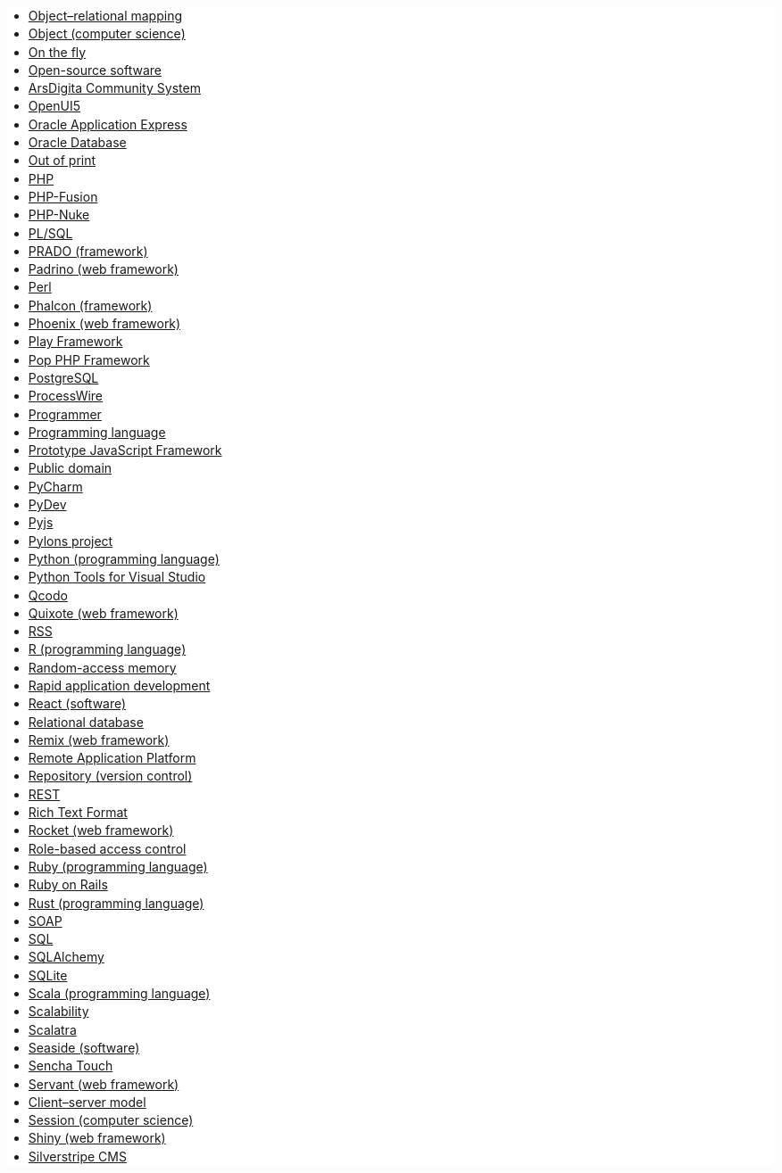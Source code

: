 - [Object–relational mapping](https://en.wikipedia.org/wiki/Object%E2%80%93relational_mapping)
- [Object (computer science)](https://en.wikipedia.org/wiki/Object_(computer_science))
- [On the fly](https://en.wikipedia.org/wiki/On_the_fly)
- [Open-source software](https://en.wikipedia.org/wiki/Open-source_software)
- [ArsDigita Community System](https://en.wikipedia.org/wiki/ArsDigita_Community_System)
- [OpenUI5](https://en.wikipedia.org/wiki/OpenUI5)
- [Oracle Application Express](https://en.wikipedia.org/wiki/Oracle_Application_Express)
- [Oracle Database](https://en.wikipedia.org/wiki/Oracle_Database)
- [Out of print](https://en.wikipedia.org/wiki/Out_of_print)
- [PHP](https://en.wikipedia.org/wiki/PHP)
- [PHP-Fusion](https://en.wikipedia.org/wiki/PHP-Fusion)
- [PHP-Nuke](https://en.wikipedia.org/wiki/PHP-Nuke)
- [PL/SQL](https://en.wikipedia.org/wiki/PL/SQL)
- [PRADO (framework)](https://en.wikipedia.org/wiki/PRADO_(framework))
- [Padrino (web framework)](https://en.wikipedia.org/wiki/Padrino_(web_framework))
- [Perl](https://en.wikipedia.org/wiki/Perl)
- [Phalcon (framework)](https://en.wikipedia.org/wiki/Phalcon_(framework))
- [Phoenix (web framework)](https://en.wikipedia.org/wiki/Phoenix_(web_framework))
- [Play Framework](https://en.wikipedia.org/wiki/Play_Framework)
- [Pop PHP Framework](https://en.wikipedia.org/wiki/Pop_PHP_Framework)
- [PostgreSQL](https://en.wikipedia.org/wiki/PostgreSQL)
- [ProcessWire](https://en.wikipedia.org/wiki/ProcessWire)
- [Programmer](https://en.wikipedia.org/wiki/Programmer)
- [Programming language](https://en.wikipedia.org/wiki/Programming_language)
- [Prototype JavaScript Framework](https://en.wikipedia.org/wiki/Prototype_JavaScript_Framework)
- [Public domain](https://en.wikipedia.org/wiki/Public_domain)
- [PyCharm](https://en.wikipedia.org/wiki/PyCharm)
- [PyDev](https://en.wikipedia.org/wiki/PyDev)
- [Pyjs](https://en.wikipedia.org/wiki/Pyjs)
- [Pylons project](https://en.wikipedia.org/wiki/Pylons_project)
- [Python (programming language)](https://en.wikipedia.org/wiki/Python_(programming_language))
- [Python Tools for Visual Studio](https://en.wikipedia.org/wiki/Python_Tools_for_Visual_Studio)
- [Qcodo](https://en.wikipedia.org/wiki/Qcodo)
- [Quixote (web framework)](https://en.wikipedia.org/wiki/Quixote_(web_framework))
- [RSS](https://en.wikipedia.org/wiki/RSS)
- [R (programming language)](https://en.wikipedia.org/wiki/R_(programming_language))
- [Random-access memory](https://en.wikipedia.org/wiki/Random-access_memory)
- [Rapid application development](https://en.wikipedia.org/wiki/Rapid_application_development)
- [React (software)](https://en.wikipedia.org/wiki/React_(software))
- [Relational database](https://en.wikipedia.org/wiki/Relational_database)
- [Remix (web framework)](https://en.wikipedia.org/wiki/Remix_(web_framework))
- [Remote Application Platform](https://en.wikipedia.org/wiki/Remote_Application_Platform)
- [Repository (version control)](https://en.wikipedia.org/wiki/Repository_(version_control))
- [REST](https://en.wikipedia.org/wiki/REST)
- [Rich Text Format](https://en.wikipedia.org/wiki/Rich_Text_Format)
- [Rocket (web framework)](https://en.wikipedia.org/wiki/Rocket_(web_framework))
- [Role-based access control](https://en.wikipedia.org/wiki/Role-based_access_control)
- [Ruby (programming language)](https://en.wikipedia.org/wiki/Ruby_(programming_language))
- [Ruby on Rails](https://en.wikipedia.org/wiki/Ruby_on_Rails)
- [Rust (programming language)](https://en.wikipedia.org/wiki/Rust_(programming_language))
- [SOAP](https://en.wikipedia.org/wiki/SOAP)
- [SQL](https://en.wikipedia.org/wiki/SQL)
- [SQLAlchemy](https://en.wikipedia.org/wiki/SQLAlchemy)
- [SQLite](https://en.wikipedia.org/wiki/SQLite)
- [Scala (programming language)](https://en.wikipedia.org/wiki/Scala_(programming_language))
- [Scalability](https://en.wikipedia.org/wiki/Scalability)
- [Scalatra](https://en.wikipedia.org/wiki/Scalatra)
- [Seaside (software)](https://en.wikipedia.org/wiki/Seaside_(software))
- [Sencha Touch](https://en.wikipedia.org/wiki/Sencha_Touch)
- [Servant (web framework)](https://en.wikipedia.org/wiki/Servant_(web_framework))
- [Client–server model](https://en.wikipedia.org/wiki/Client%E2%80%93server_model)
- [Session (computer science)](https://en.wikipedia.org/wiki/Session_(computer_science))
- [Shiny (web framework)](https://en.wikipedia.org/wiki/Shiny_(web_framework))
- [Silverstripe CMS](https://en.wikipedia.org/wiki/Silverstripe_CMS)